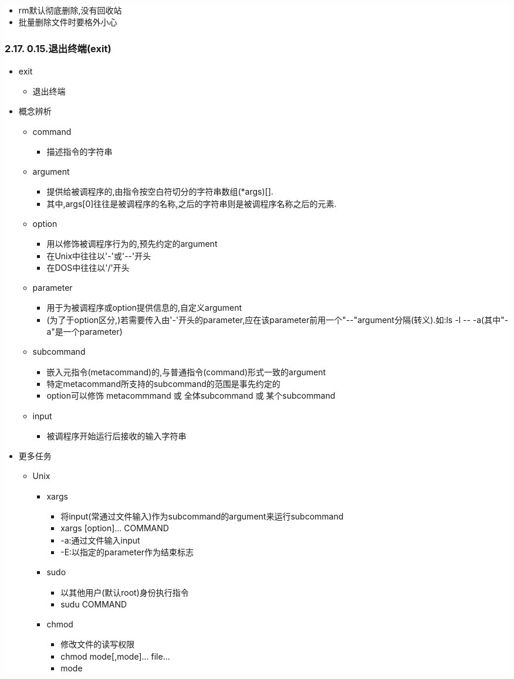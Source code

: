 - rm默认彻底删除,没有回收站
- 批量删除文件时要格外小心

### 2.17. 0.15.退出终端(exit)

- exit

	- 退出终端

- 概念辨析

	- command

		- 描述指令的字符串

	- argument

		- 提供给被调程序的,由指令按空白符切分的字符串数组(*args)[].
		- 其中,args[0]往往是被调程序的名称,之后的字符串则是被调程序名称之后的元素.

	- option

		- 用以修饰被调程序行为的,预先约定的argument
		- 在Unix中往往以'-'或'--'开头
		- 在DOS中往往以'/'开头

	- parameter

		- 用于为被调程序或option提供信息的,自定义argument
		- (为了于option区分,)若需要传入由'-'开头的parameter,应在该parameter前用一个"--"argument分隔(转义).如:ls -l -- -a(其中"-a"是一个parameter)

	- subcommand

		- 嵌入元指令(metacommand)的,与普通指令(command)形式一致的argument
		- 特定metacommand所支持的subcommand的范围是事先约定的
		- option可以修饰 metacommmand 或 全体subcommand 或 某个subcommand

	- input

		- 被调程序开始运行后接收的输入字符串

- 更多任务

	- Unix

		- xargs

			- 将input(常通过文件输入)作为subcommand的argument来运行subcommand
			- xargs [option]... COMMAND
			- -a:通过文件输入input
			- -E:以指定的parameter作为结束标志

		- sudo

			- 以其他用户(默认root)身份执行指令
			- sudu COMMAND

		- chmod

			- 修改文件的读写权限
			- chmod mode[,mode]... file...
			- mode
